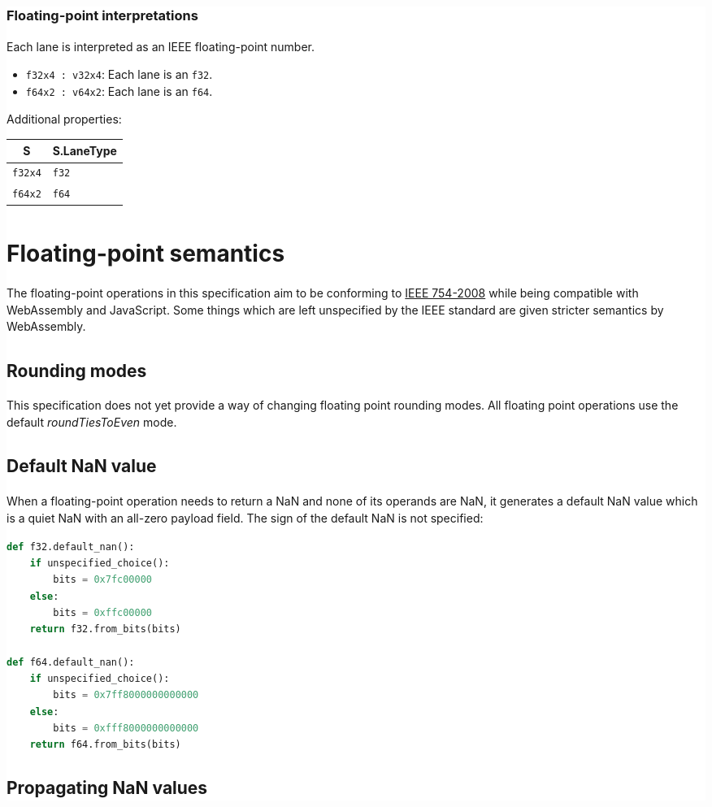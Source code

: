 ### Floating-point interpretations

Each lane is interpreted as an IEEE floating-point number.

* `f32x4 : v32x4`: Each lane is an `f32`.
* `f64x2 : v64x2`: Each lane is an `f64`.

Additional properties:

|    S    | S.LaneType |
|---------|------------|
| `f32x4` | `f32`      |
| `f64x2` | `f64`      |

# Floating-point semantics

The floating-point operations in this specification aim to be conforming to
[IEEE 754-2008][ieee754] while being compatible with WebAssembly and JavaScript.
Some things which are left unspecified by the IEEE standard are given stricter
semantics by WebAssembly.

## Rounding modes

This specification does not yet provide a way of changing floating point
rounding modes. All floating point operations use the default *roundTiesToEven*
mode.

## Default NaN value

When a floating-point operation needs to return a NaN and none of its operands
are NaN, it generates a default NaN value which is a quiet NaN with an all-zero
payload field. The sign of the default NaN is not specified:

```python
def f32.default_nan():
    if unspecified_choice():
        bits = 0x7fc00000
    else:
        bits = 0xffc00000
    return f32.from_bits(bits)

def f64.default_nan():
    if unspecified_choice():
        bits = 0x7ff8000000000000
    else:
        bits = 0xfff8000000000000
    return f64.from_bits(bits)
```

## Propagating NaN values


[wasm]: https://webassembly.github.io/ (WebAssembly)
[simdjs]: http://tc39.github.io/ecmascript_simd/ (SIMD.js specification)
[ieee754]: https://standards.ieee.org/findstds/standard/754-2008.html (754-2008 - IEEE Standard for Floating-Point Arithmetic)